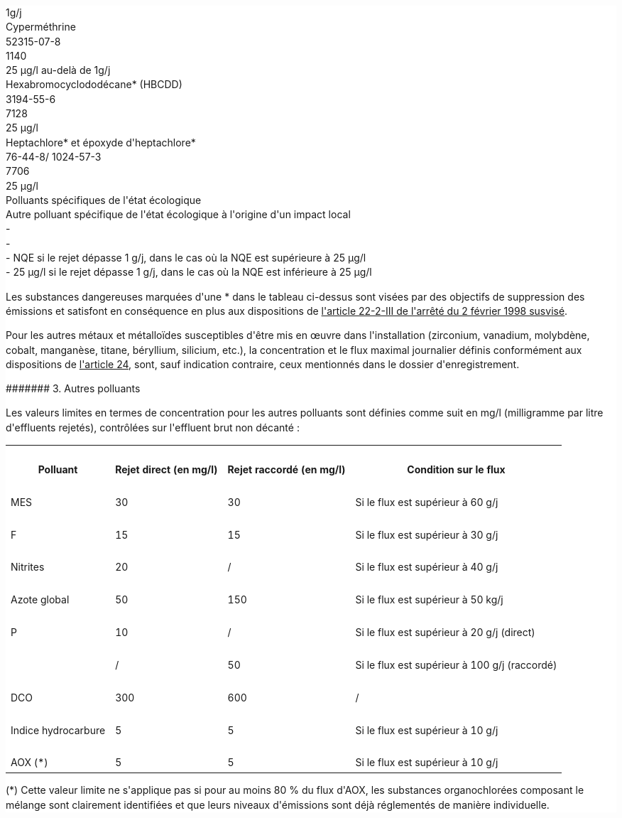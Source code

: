 1g/j</td></tr><tr><td colspan="1" rowspan="1"><br/>Cyperméthrine</td><td colspan="1" rowspan="1"><br/>52315-07-8</td><td colspan="1" rowspan="1"><br/>1140</td><td colspan="1" rowspan="1"><br/>25 µg/l au-delà de 1g/j</td></tr><tr><td colspan="1" rowspan="1"><br/>Hexabromocyclododécane* (HBCDD)</td><td colspan="1" rowspan="1"><br/>3194-55-6</td><td colspan="1" rowspan="1"><br/>7128</td><td colspan="1" rowspan="1"><br/>25 µg/l</td></tr><tr><td colspan="1" rowspan="1"><br/>Heptachlore* et époxyde d'heptachlore*</td><td colspan="1" rowspan="1"><br/>76-44-8/ 1024-57-3</td><td colspan="1" rowspan="1"><br/>7706</td><td colspan="1" rowspan="1"><br/>25 µg/l</td></tr><tr><td colspan="4" rowspan="1"><br/>Polluants spécifiques de l'état écologique</td></tr><tr><td colspan="1" rowspan="1"><br/>Autre polluant spécifique de l'état écologique à l'origine d'un impact local</td><td colspan="1" rowspan="1"><br/>-</td><td colspan="1" rowspan="1"><br/>-</td><td colspan="1" rowspan="1"><br/>- NQE si le rejet dépasse 1 g/j, dans le cas où la NQE est supérieure à 25 µg/l<br/>- 25 µg/l si le rejet dépasse 1 g/j, dans le cas où la NQE est inférieure à 25 µg/l</td></tr></table>

Les substances dangereuses marquées d'une * dans le tableau ci-dessus sont visées par des objectifs de suppression des émissions et satisfont en conséquence en plus aux dispositions de [l'article 22-2-III de l'arrêté du 2 février 1998 susvisé](https://aida.ineris.fr/consultation_document/5657#Article_22).

Pour les autres métaux et métalloïdes susceptibles d'être mis en œuvre dans l'installation (zirconium, vanadium, molybdène, cobalt, manganèse, titane, béryllium, silicium, etc.), la concentration et le flux maximal journalier définis conformément aux dispositions de [l'article 24](#article-24), sont, sauf indication contraire, ceux mentionnés dans le dossier d'enregistrement.

####### 3. Autres polluants

Les valeurs limites en termes de concentration pour les autres polluants sont définies comme suit en mg/l (milligramme par litre d'effluents rejetés), contrôlées sur l'effluent brut non décanté :

<table><tr><th colspan="1" rowspan="1"><br/>Polluant</th><th colspan="1" rowspan="1"><br/>Rejet direct (en mg/l)</th><th colspan="1" rowspan="1"><br/>Rejet raccordé (en mg/l)</th><th colspan="1" rowspan="1"><br/>Condition sur le flux</th></tr><tr><td colspan="1" rowspan="1"><br/>MES</td><td colspan="1" rowspan="1"><br/>30</td><td colspan="1" rowspan="1"><br/>30</td><td colspan="1" rowspan="1"><br/>Si le flux est supérieur à 60 g/j</td></tr><tr><td colspan="1" rowspan="1"><br/>F</td><td colspan="1" rowspan="1"><br/>15</td><td colspan="1" rowspan="1"><br/>15</td><td colspan="1" rowspan="1"><br/>Si le flux est supérieur à 30 g/j</td></tr><tr><td colspan="1" rowspan="1"><br/>Nitrites</td><td colspan="1" rowspan="1"><br/>20</td><td colspan="1" rowspan="1"><br/>/</td><td colspan="1" rowspan="1"><br/>Si le flux est supérieur à 40 g/j</td></tr><tr><td colspan="1" rowspan="1"><br/>Azote global</td><td colspan="1" rowspan="1"><br/>50</td><td colspan="1" rowspan="1"><br/>150</td><td colspan="1" rowspan="1"><br/>Si le flux est supérieur à 50 kg/j</td></tr><tr><td colspan="1" rowspan="2"><br/>P</td><td colspan="1" rowspan="1"><br/>10</td><td colspan="1" rowspan="1"><br/>/</td><td colspan="1" rowspan="1"><br/>Si le flux est supérieur à 20 g/j (direct)</td></tr><tr><td colspan="1" rowspan="1"><br/>/</td><td colspan="1" rowspan="1"><br/>50</td><td colspan="1" rowspan="1"><br/>Si le flux est supérieur à 100 g/j (raccordé)</td></tr><tr><td colspan="1" rowspan="1"><br/>DCO</td><td colspan="1" rowspan="1"><br/>300</td><td colspan="1" rowspan="1"><br/>600</td><td colspan="1" rowspan="1"><br/>/</td></tr><tr><td colspan="1" rowspan="1"><br/>Indice hydrocarbure</td><td colspan="1" rowspan="1"><br/>5</td><td colspan="1" rowspan="1"><br/>5</td><td colspan="1" rowspan="1"><br/>Si le flux est supérieur à 10 g/j</td></tr><tr><td colspan="1" rowspan="1"><br/>AOX (*)</td><td colspan="1" rowspan="1"><br/>5</td><td colspan="1" rowspan="1"><br/>5</td><td colspan="1" rowspan="1"><br/>Si le flux est supérieur à 10 g/j</td></tr></table>



(*) Cette valeur limite ne s'applique pas si pour au moins 80 % du flux d'AOX, les substances organochlorées composant le mélange sont clairement identifiées et que leurs niveaux d'émissions sont déjà réglementés de manière individuelle.
